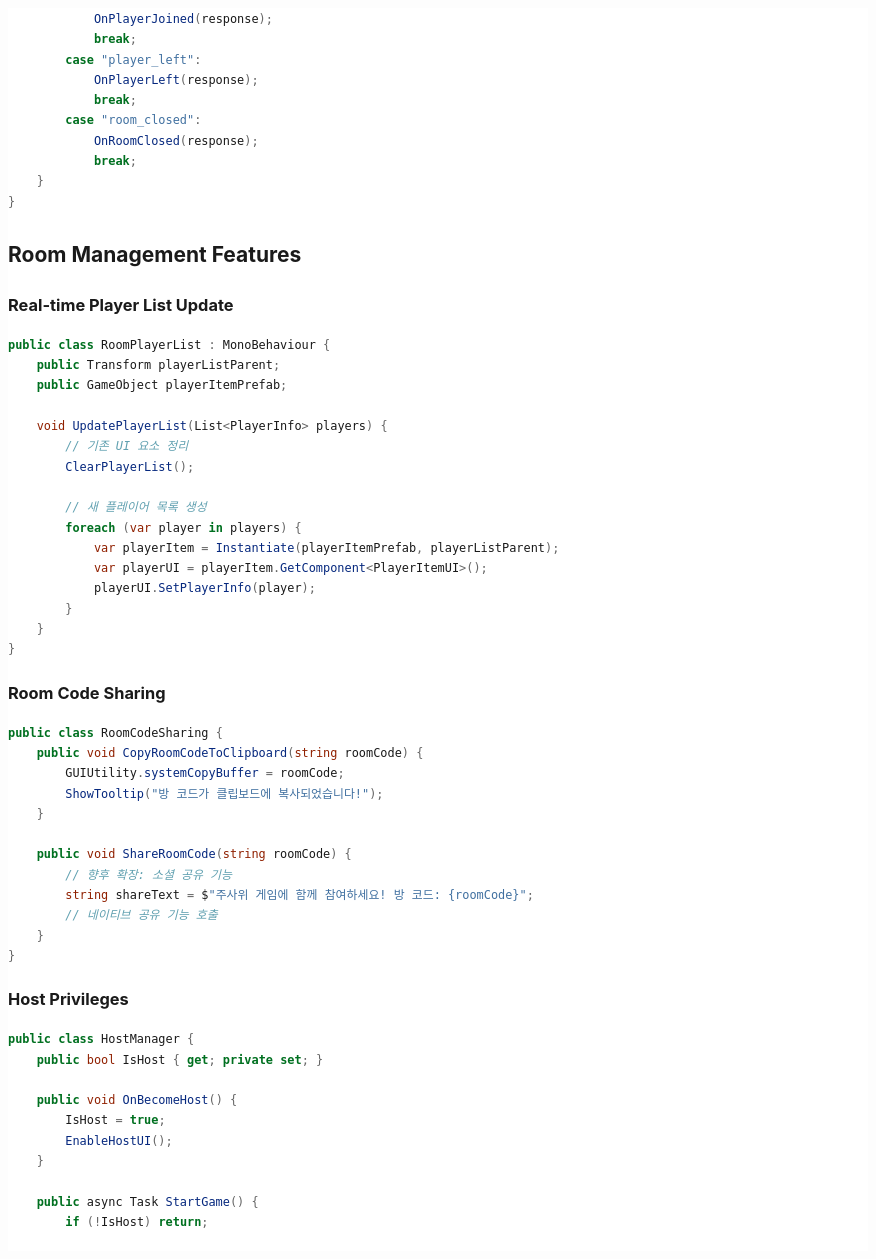 ```csharp
            OnPlayerJoined(response);
            break;
        case "player_left":
            OnPlayerLeft(response);
            break;
        case "room_closed":
            OnRoomClosed(response);
            break;
    }
}
```

## Room Management Features

### Real-time Player List Update
```csharp
public class RoomPlayerList : MonoBehaviour {
    public Transform playerListParent;
    public GameObject playerItemPrefab;
    
    void UpdatePlayerList(List<PlayerInfo> players) {
        // 기존 UI 요소 정리
        ClearPlayerList();
        
        // 새 플레이어 목록 생성
        foreach (var player in players) {
            var playerItem = Instantiate(playerItemPrefab, playerListParent);
            var playerUI = playerItem.GetComponent<PlayerItemUI>();
            playerUI.SetPlayerInfo(player);
        }
    }
}
```

### Room Code Sharing
```csharp
public class RoomCodeSharing {
    public void CopyRoomCodeToClipboard(string roomCode) {
        GUIUtility.systemCopyBuffer = roomCode;
        ShowTooltip("방 코드가 클립보드에 복사되었습니다!");
    }
    
    public void ShareRoomCode(string roomCode) {
        // 향후 확장: 소셜 공유 기능
        string shareText = $"주사위 게임에 함께 참여하세요! 방 코드: {roomCode}";
        // 네이티브 공유 기능 호출
    }
}
```

### Host Privileges
```csharp
public class HostManager {
    public bool IsHost { get; private set; }
    
    public void OnBecomeHost() {
        IsHost = true;
        EnableHostUI();
    }
    
    public async Task StartGame() {
        if (!IsHost) return;
        
```